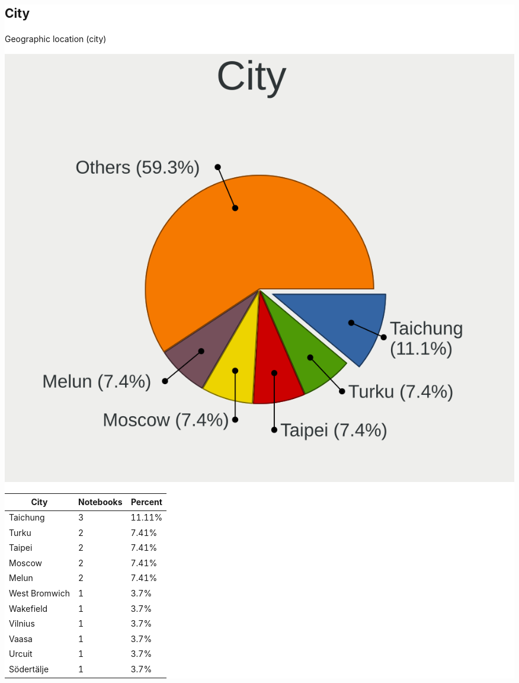 City
----

Geographic location (city)

![City](./images/pie_chart_bsd/node_city.svg)


| City           | Notebooks | Percent |
|----------------|-----------|---------|
| Taichung       | 3         | 11.11%  |
| Turku          | 2         | 7.41%   |
| Taipei         | 2         | 7.41%   |
| Moscow         | 2         | 7.41%   |
| Melun          | 2         | 7.41%   |
| West Bromwich  | 1         | 3.7%    |
| Wakefield      | 1         | 3.7%    |
| Vilnius        | 1         | 3.7%    |
| Vaasa          | 1         | 3.7%    |
| Urcuit         | 1         | 3.7%    |
| Södertälje   | 1         | 3.7%    |